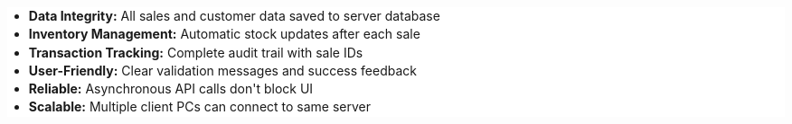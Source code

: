 - **Data Integrity:** All sales and customer data saved to server database
- **Inventory Management:** Automatic stock updates after each sale
- **Transaction Tracking:** Complete audit trail with sale IDs
- **User-Friendly:** Clear validation messages and success feedback
- **Reliable:** Asynchronous API calls don't block UI
- **Scalable:** Multiple client PCs can connect to same server
